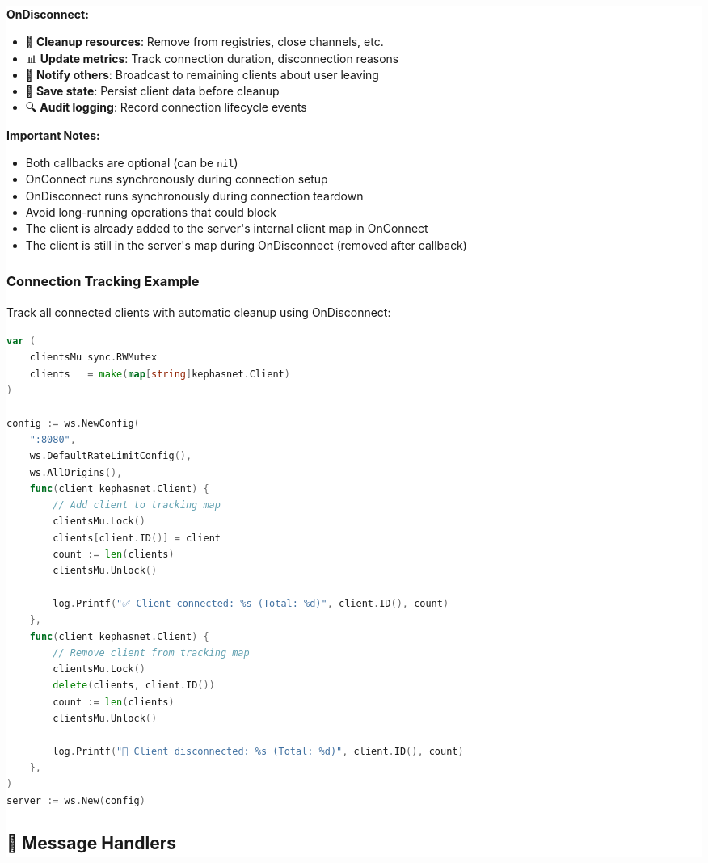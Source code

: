 **OnDisconnect:**
- 🧹 **Cleanup resources**: Remove from registries, close channels, etc.
- 📊 **Update metrics**: Track connection duration, disconnection reasons
- 📢 **Notify others**: Broadcast to remaining clients about user leaving
- 💾 **Save state**: Persist client data before cleanup
- 🔍 **Audit logging**: Record connection lifecycle events

**Important Notes:**
- Both callbacks are optional (can be `nil`)
- OnConnect runs synchronously during connection setup
- OnDisconnect runs synchronously during connection teardown
- Avoid long-running operations that could block
- The client is already added to the server's internal client map in OnConnect
- The client is still in the server's map during OnDisconnect (removed after callback)

### Connection Tracking Example

Track all connected clients with automatic cleanup using OnDisconnect:

```go
var (
    clientsMu sync.RWMutex
    clients   = make(map[string]kephasnet.Client)
)

config := ws.NewConfig(
    ":8080",
    ws.DefaultRateLimitConfig(),
    ws.AllOrigins(),
    func(client kephasnet.Client) {
        // Add client to tracking map
        clientsMu.Lock()
        clients[client.ID()] = client
        count := len(clients)
        clientsMu.Unlock()
        
        log.Printf("✅ Client connected: %s (Total: %d)", client.ID(), count)
    },
    func(client kephasnet.Client) {
        // Remove client from tracking map
        clientsMu.Lock()
        delete(clients, client.ID())
        count := len(clients)
        clientsMu.Unlock()
        
        log.Printf("👋 Client disconnected: %s (Total: %d)", client.ID(), count)
    },
)
server := ws.New(config)
```

## 🎯 Message Handlers
